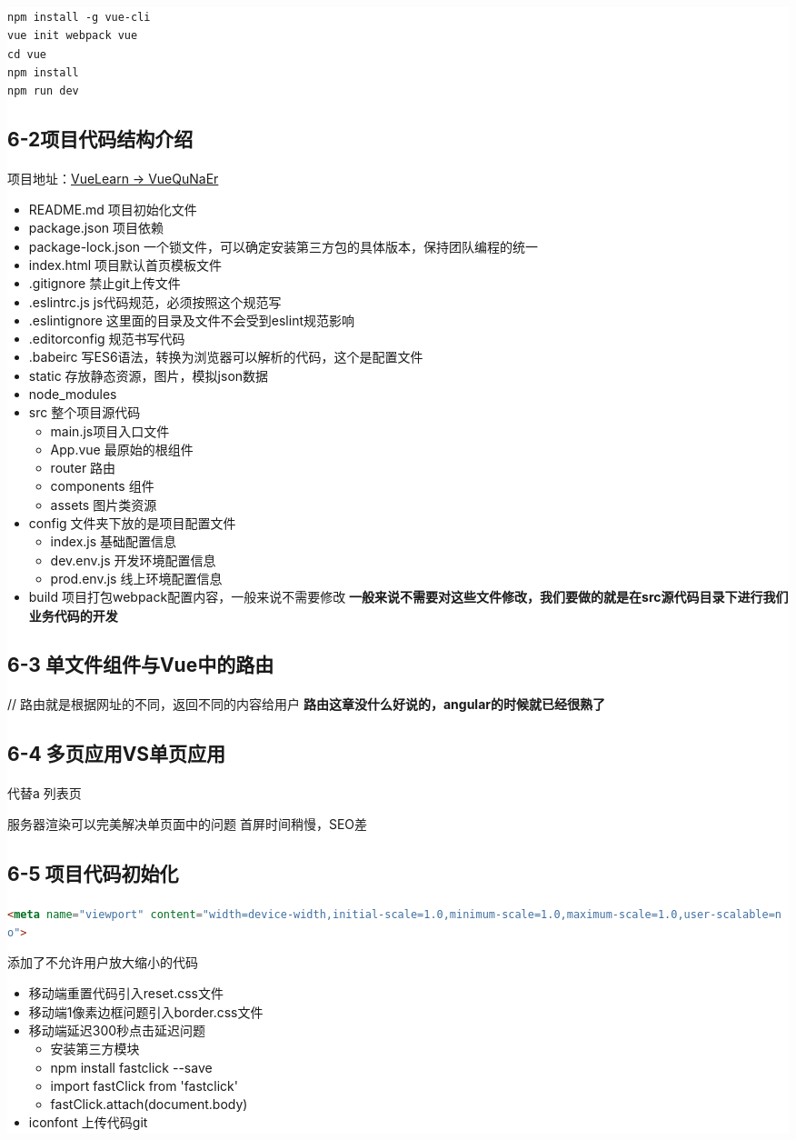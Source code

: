```html
npm install -g vue-cli
vue init webpack vue
cd vue
npm install
npm run dev

```

## 6-2项目代码结构介绍
项目地址：[VueLearn -> VueQuNaEr](https://github.com/DemoorBug/VueLearn/tree/master/VueQuNaEr)
-   README.md 项目初始化文件
-   package.json 项目依赖
-   package-lock.json 一个锁文件，可以确定安装第三方包的具体版本，保持团队编程的统一
-   index.html 项目默认首页模板文件
-   .gitignore  禁止git上传文件
-   .eslintrc.js js代码规范，必须按照这个规范写
-   .eslintignore 这里面的目录及文件不会受到eslint规范影响
-   .editorconfig 规范书写代码
-   .babeirc 写ES6语法，转换为浏览器可以解析的代码，这个是配置文件
-   static 存放静态资源，图片，模拟json数据
-   node_modules 
-   src 整个项目源代码
    -   main.js项目入口文件
    -   App.vue 最原始的根组件
    -   router 路由
    -   components 组件
    -   assets 图片类资源
-   config 文件夹下放的是项目配置文件
    -   index.js 基础配置信息
    -   dev.env.js 开发环境配置信息
    -   prod.env.js 线上环境配置信息
-    build 项目打包webpack配置内容，一般来说不需要修改
**一般来说不需要对这些文件修改，我们要做的就是在src源代码目录下进行我们业务代码的开发**
## 6-3 单文件组件与Vue中的路由

// 路由就是根据网址的不同，返回不同的内容给用户
**路由这章没什么好说的，angular的时候就已经很熟了**

## 6-4 多页应用VS单页应用
代替a
 <router-link to="/list">列表页</router-link>

服务器渲染可以完美解决单页面中的问题
首屏时间稍慢，SEO差

## 6-5 项目代码初始化

```html
<meta name="viewport" content="width=device-width,initial-scale=1.0,minimum-scale=1.0,maximum-scale=1.0,user-scalable=no">
```
添加了不允许用户放大缩小的代码
-   移动端重置代码引入reset.css文件
-   移动端1像素边框问题引入border.css文件
-   移动端延迟300秒点击延迟问题
    -   安装第三方模块 
    -   npm install fastclick --save
    -   import fastClick from 'fastclick'
    -   fastClick.attach(document.body)
-   iconfont
上传代码git 
```bash
```